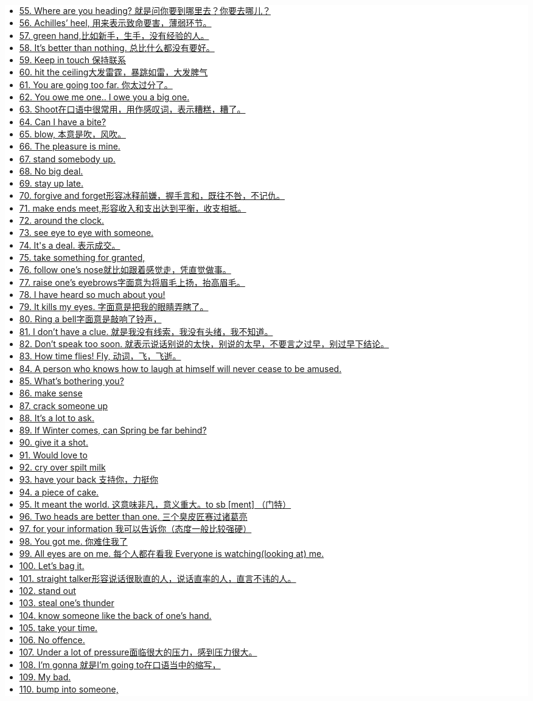 - [55. Where are you heading? 就是问你要到哪里去？你要去哪儿？](#55-where-are-you-heading-就是问你要到哪里去你要去哪儿)
- [56. Achilles’ heel, 用来表示致命要害，薄弱环节。](#56-achilles-heel-用来表示致命要害薄弱环节)
- [57. green hand,比如新手，生手，没有经验的人。](#57-green-hand比如新手生手没有经验的人)
- [58. It’s better than nothing. 总比什么都没有要好。](#58-its-better-than-nothing-总比什么都没有要好)
- [59. Keep in touch 保持联系](#59-keep-in-touch-保持联系)
- [60. hit the ceiling大发雷霆，暴跳如雷，大发脾气](#60-hit-the-ceiling大发雷霆暴跳如雷大发脾气)
- [61. You are going too far. 你太过分了。](#61-you-are-going-too-far-你太过分了)
- [62. You owe me one..  I owe you a big one.](#62-you-owe-me-one-i-owe-you-a-big-one)
- [63. Shoot在口语中很常用，用作感叹词，表示糟糕，糟了。](#63-shoot在口语中很常用用作感叹词表示糟糕糟了)
- [64. Can I have a bite?](#64-can-i-have-a-bite)
- [65. blow, 本意是吹，风吹。](#65-blow-本意是吹风吹)
- [66. The pleasure is mine.](#66-the-pleasure-is-mine)
- [67. stand somebody up.](#67-stand-somebody-up)
- [68. No big deal.](#68-no-big-deal)
- [69. stay up late.](#69-stay-up-late)
- [70. forgive and forget形容冰释前嫌，握手言和，既往不咎，不记仇。](#70-forgive-and-forget形容冰释前嫌握手言和既往不咎不记仇)
- [71. make ends meet,形容收入和支出达到平衡，收支相抵。](#71-make-ends-meet形容收入和支出达到平衡收支相抵)
- [72. around the clock.](#72-around-the-clock)
- [73. see eye to eye with someone.](#73-see-eye-to-eye-with-someone)
- [74. It's a deal. 表示成交。](#74-its-a-deal-表示成交)
- [75. take something for granted,](#75-take-something-for-granted)
- [76. follow one’s nose就比如跟着感觉走，凭直觉做事。](#76-follow-ones-nose就比如跟着感觉走凭直觉做事)
- [77. raise one’s eyebrows字面意为将眉毛上扬，抬高眉毛。](#77-raise-ones-eyebrows字面意为将眉毛上扬抬高眉毛)
- [78. I have heard so much about you!](#78-i-have-heard-so-much-about-you)
- [79. It kills my eyes. 字面意是把我的眼睛弄瞎了。](#79-it-kills-my-eyes-字面意是把我的眼睛弄瞎了)
- [80. Ring a bell字面意是敲响了铃声，](#80-ring-a-bell字面意是敲响了铃声)
- [81. I don’t have a clue. 就是我没有线索，我没有头绪，我不知道。](#81-i-dont-have-a-clue-就是我没有线索我没有头绪我不知道)
- [82. Don’t speak too soon. 就表示说话别说的太快，别说的太早，不要言之过早，别过早下结论。](#82-dont-speak-too-soon-就表示说话别说的太快别说的太早不要言之过早别过早下结论)
- [83. How time flies! Fly, 动词，飞，飞逝。](#83-how-time-flies-fly-动词飞飞逝)
- [84. A person who knows how to laugh at himself will never cease to be amused.](#84-a-person-who-knows-how-to-laugh-at-himself-will-never-cease-to-be-amused)
- [85. What’s bothering you?](#85-whats-bothering-you)
- [86. make sense](#86-make-sense)
- [87. crack someone up](#87-crack-someone-up)
- [88. It’s a lot to ask.](#88-its-a-lot-to-ask)
- [89. If Winter comes, can Spring be far behind?](#89-if-winter-comes-can-spring-be-far-behind)
- [90. give it a shot.](#90-give-it-a-shot)
- [91. Would love to](#91-would-love-to)
- [92. cry over spilt milk](#92-cry-over-spilt-milk)
- [93. have your back 支持你，力挺你](#93-have-your-back-支持你力挺你)
- [94. a piece of cake.](#94-a-piece-of-cake)
- [95. It meant the world. 这意味非凡，意义重大。to sb   [ment] （门特）](#95-it-meant-the-world-这意味非凡意义重大to-sb-ment-门特)
- [96. Two heads are better than one. 三个臭皮匠赛过诸葛亮](#96-two-heads-are-better-than-one-三个臭皮匠赛过诸葛亮)
- [97. for your information 我可以告诉你（态度一般比较强硬）](#97-for-your-information-我可以告诉你态度一般比较强硬)
- [98. You got me. 你难住我了](#98-you-got-me-你难住我了)
- [99. All eyes are on me. 每个人都在看我 Everyone is watching(looking at) me.](#99-all-eyes-are-on-me-每个人都在看我-everyone-is-watchinglooking-at-me)
- [100. Let’s bag it.](#100-lets-bag-it)
- [101. straight talker形容说话很耿直的人，说话直率的人，直言不讳的人。](#101-straight-talker形容说话很耿直的人说话直率的人直言不讳的人)
- [102. stand out](#102-stand-out)
- [103. steal one’s thunder](#103-steal-ones-thunder)
- [104. know someone like the back of one’s hand.](#104-know-someone-like-the-back-of-ones-hand)
- [105. take your time.](#105-take-your-time)
- [106. No offence.](#106-no-offence)
- [107. Under a lot of pressure面临很大的压力，感到压力很大。](#107-under-a-lot-of-pressure面临很大的压力感到压力很大)
- [108. I’m gonna 就是I’m going to在口语当中的缩写，](#108-im-gonna-就是im-going-to在口语当中的缩写)
- [109. My bad.](#109-my-bad)
- [110. bump into someone,](#110-bump-into-someone)
